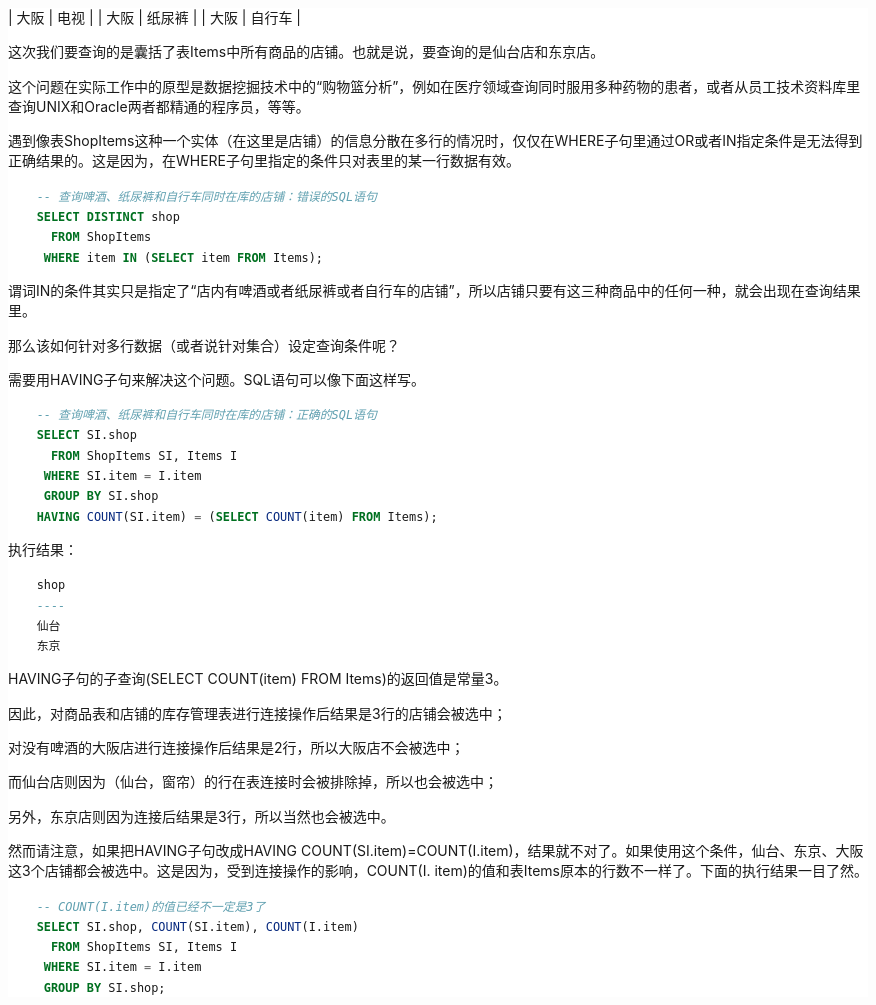 | 大阪 | 电视   |
| 大阪 | 纸尿裤 |
| 大阪 | 自行车 |

这次我们要查询的是囊括了表Items中所有商品的店铺。也就是说，要查询的是仙台店和东京店。

这个问题在实际工作中的原型是数据挖掘技术中的“购物篮分析”，例如在医疗领域查询同时服用多种药物的患者，或者从员工技术资料库里查询UNIX和Oracle两者都精通的程序员，等等。

遇到像表ShopItems这种一个实体（在这里是店铺）的信息分散在多行的情况时，仅仅在WHERE子句里通过OR或者IN指定条件是无法得到正确结果的。这是因为，在WHERE子句里指定的条件只对表里的某一行数据有效。

```sql
    -- 查询啤酒、纸尿裤和自行车同时在库的店铺：错误的SQL语句
    SELECT DISTINCT shop
      FROM ShopItems
     WHERE item IN (SELECT item FROM Items);
```

谓词IN的条件其实只是指定了“店内有啤酒或者纸尿裤或者自行车的店铺”，所以店铺只要有这三种商品中的任何一种，就会出现在查询结果里。

那么该如何针对多行数据（或者说针对集合）设定查询条件呢？

需要用HAVING子句来解决这个问题。SQL语句可以像下面这样写。

```sql
    -- 查询啤酒、纸尿裤和自行车同时在库的店铺：正确的SQL语句
    SELECT SI.shop
      FROM ShopItems SI, Items I
     WHERE SI.item = I.item
     GROUP BY SI.shop
    HAVING COUNT(SI.item) = (SELECT COUNT(item) FROM Items);
```

执行结果：

```sql
    shop
    ----
    仙台
    东京
```

HAVING子句的子查询(SELECT COUNT(item) FROM Items)的返回值是常量3。

因此，对商品表和店铺的库存管理表进行连接操作后结果是3行的店铺会被选中；

对没有啤酒的大阪店进行连接操作后结果是2行，所以大阪店不会被选中；

而仙台店则因为（仙台，窗帘）的行在表连接时会被排除掉，所以也会被选中；

另外，东京店则因为连接后结果是3行，所以当然也会被选中。

然而请注意，如果把HAVING子句改成HAVING COUNT(SI.item)=COUNT(I.item)，结果就不对了。如果使用这个条件，仙台、东京、大阪这3个店铺都会被选中。这是因为，受到连接操作的影响，COUNT(I. item)的值和表Items原本的行数不一样了。下面的执行结果一目了然。

```sql
    -- COUNT(I.item)的值已经不一定是3了
    SELECT SI.shop, COUNT(SI.item), COUNT(I.item)
      FROM ShopItems SI, Items I
     WHERE SI.item = I.item
     GROUP BY SI.shop;
```
